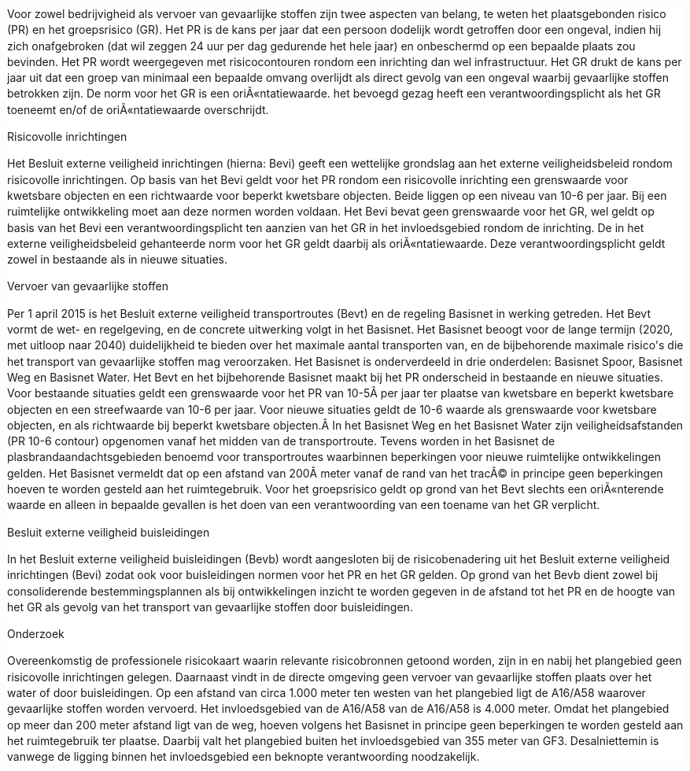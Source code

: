 Voor zowel bedrijvigheid als vervoer van gevaarlijke stoffen zijn twee aspecten van belang, te weten het plaatsgebonden risico (PR) en het groepsrisico (GR). Het PR is de kans per jaar dat een persoon dodelijk wordt getroffen door een ongeval, indien hij zich onafgebroken (dat wil zeggen 24 uur per dag gedurende het hele jaar) en onbeschermd op een bepaalde plaats zou bevinden. Het PR wordt weergegeven met risicocontouren rondom een inrichting dan wel infrastructuur. Het GR drukt de kans per jaar uit dat een groep van minimaal een bepaalde omvang overlijdt als direct gevolg van een ongeval waarbij gevaarlijke stoffen betrokken zijn. De norm voor het GR is een oriÃ«ntatiewaarde. het bevoegd gezag heeft een verantwoordingsplicht als het GR toeneemt en/of de oriÃ«ntatiewaarde overschrijdt.

Risicovolle inrichtingen

Het Besluit externe veiligheid inrichtingen (hierna: Bevi) geeft een wettelijke grondslag aan het externe veiligheidsbeleid rondom risicovolle inrichtingen. Op basis van het Bevi geldt voor het PR rondom een risicovolle inrichting een grenswaarde voor kwetsbare objecten en een richtwaarde voor beperkt kwetsbare objecten. Beide liggen op een niveau van 10\-6 per jaar. Bij een ruimtelijke ontwikkeling moet aan deze normen worden voldaan. Het Bevi bevat geen grenswaarde voor het GR, wel geldt op basis van het Bevi een verantwoordingsplicht ten aanzien van het GR in het invloedsgebied rondom de inrichting. De in het externe veiligheidsbeleid gehanteerde norm voor het GR geldt daarbij als oriÃ«ntatiewaarde. Deze verantwoordingsplicht geldt zowel in bestaande als in nieuwe situaties.

Vervoer van gevaarlijke stoffen

Per 1 april 2015 is het Besluit externe veiligheid transportroutes (Bevt) en de regeling Basisnet in werking getreden. Het Bevt vormt de wet\- en regelgeving, en de concrete uitwerking volgt in het Basisnet. Het Basisnet beoogt voor de lange termijn (2020, met uitloop naar 2040\) duidelijkheid te bieden over het maximale aantal transporten van, en de bijbehorende maximale risico's die het transport van gevaarlijke stoffen mag veroorzaken. Het Basisnet is onderverdeeld in drie onderdelen: Basisnet Spoor, Basisnet Weg en Basisnet Water. Het Bevt en het bijbehorende Basisnet maakt bij het PR onderscheid in bestaande en nieuwe situaties. Voor bestaande situaties geldt een grenswaarde voor het PR van 10\-5Â per jaar ter plaatse van kwetsbare en beperkt kwetsbare objecten en een streefwaarde van 10\-6 per jaar. Voor nieuwe situaties geldt de 10\-6 waarde als grenswaarde voor kwetsbare objecten, en als richtwaarde bij beperkt kwetsbare objecten.Â In het Basisnet Weg en het Basisnet Water zijn veiligheidsafstanden (PR 10\-6 contour) opgenomen vanaf het midden van de transportroute. Tevens worden in het Basisnet de plasbrandaandachtsgebieden benoemd voor transportroutes waarbinnen beperkingen voor nieuwe ruimtelijke ontwikkelingen gelden. Het Basisnet vermeldt dat op een afstand van 200Â meter vanaf de rand van het tracÃ© in principe geen beperkingen hoeven te worden gesteld aan het ruimtegebruik. Voor het groepsrisico geldt op grond van het Bevt slechts een oriÃ«nterende waarde en alleen in bepaalde gevallen is het doen van een verantwoording van een toename van het GR verplicht.

Besluit externe veiligheid buisleidingen

In het Besluit externe veiligheid buisleidingen (Bevb) wordt aangesloten bij de risicobenadering uit het Besluit externe veiligheid inrichtingen (Bevi) zodat ook voor buisleidingen normen voor het PR en het GR gelden. Op grond van het Bevb dient zowel bij consoliderende bestemmingsplannen als bij ontwikkelingen inzicht te worden gegeven in de afstand tot het PR en de hoogte van het GR als gevolg van het transport van gevaarlijke stoffen door buisleidingen.

Onderzoek

Overeenkomstig de professionele risicokaart waarin relevante risicobronnen getoond worden, zijn in en nabij het plangebied geen risicovolle inrichtingen gelegen. Daarnaast vindt in de directe omgeving geen vervoer van gevaarlijke stoffen plaats over het water of door buisleidingen. Op een afstand van circa 1\.000 meter ten westen van het plangebied ligt de A16/A58 waarover gevaarlijke stoffen worden vervoerd. Het invloedsgebied van de A16/A58 van de A16/A58 is 4\.000 meter. Omdat het plangebied op meer dan 200 meter afstand ligt van de weg, hoeven volgens het Basisnet in principe geen beperkingen te worden gesteld aan het ruimtegebruik ter plaatse. Daarbij valt het plangebied buiten het invloedsgebied van 355 meter van GF3\. Desalniettemin is vanwege de ligging binnen het invloedsgebied een beknopte verantwoording noodzakelijk.
